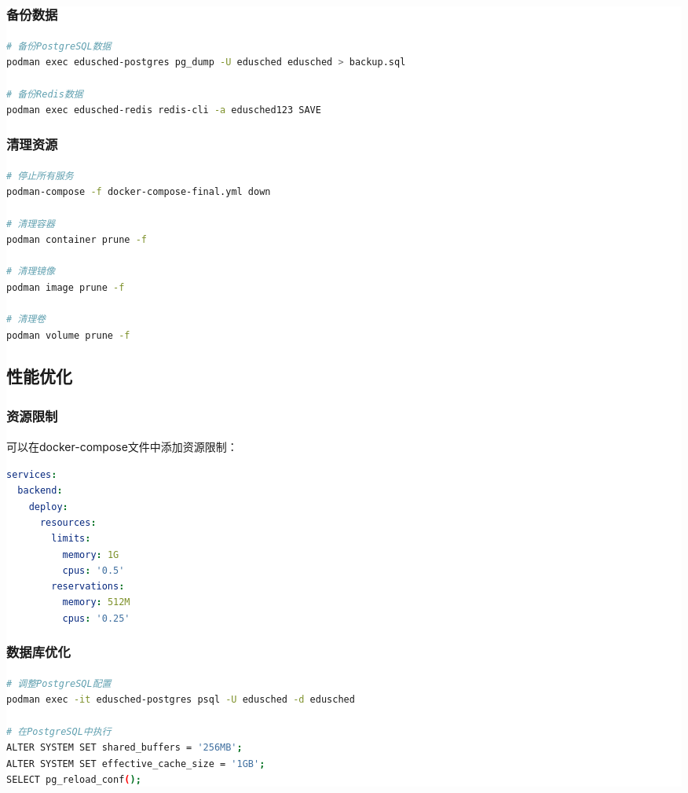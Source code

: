 ### 备份数据

```bash
# 备份PostgreSQL数据
podman exec edusched-postgres pg_dump -U edusched edusched > backup.sql

# 备份Redis数据
podman exec edusched-redis redis-cli -a edusched123 SAVE
```

### 清理资源

```bash
# 停止所有服务
podman-compose -f docker-compose-final.yml down

# 清理容器
podman container prune -f

# 清理镜像
podman image prune -f

# 清理卷
podman volume prune -f
```

## 性能优化

### 资源限制

可以在docker-compose文件中添加资源限制：

```yaml
services:
  backend:
    deploy:
      resources:
        limits:
          memory: 1G
          cpus: '0.5'
        reservations:
          memory: 512M
          cpus: '0.25'
```

### 数据库优化

```bash
# 调整PostgreSQL配置
podman exec -it edusched-postgres psql -U edusched -d edusched

# 在PostgreSQL中执行
ALTER SYSTEM SET shared_buffers = '256MB';
ALTER SYSTEM SET effective_cache_size = '1GB';
SELECT pg_reload_conf();
```
